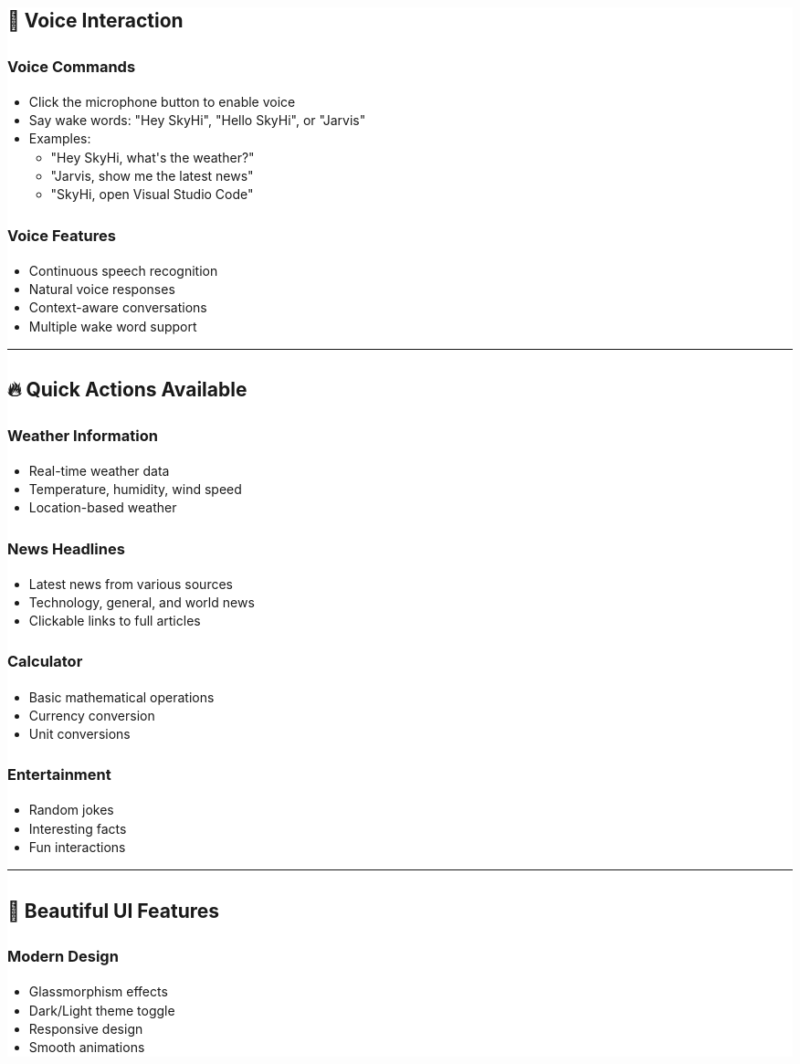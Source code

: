 
## 🎤 **Voice Interaction**

### **Voice Commands**
- Click the microphone button to enable voice
- Say wake words: "Hey SkyHi", "Hello SkyHi", or "Jarvis"
- Examples:
  - "Hey SkyHi, what's the weather?"
  - "Jarvis, show me the latest news"
  - "SkyHi, open Visual Studio Code"

### **Voice Features**
- Continuous speech recognition
- Natural voice responses
- Context-aware conversations
- Multiple wake word support

---

## 🔥 **Quick Actions Available**

### **Weather Information**
- Real-time weather data
- Temperature, humidity, wind speed
- Location-based weather

### **News Headlines**
- Latest news from various sources
- Technology, general, and world news
- Clickable links to full articles

### **Calculator**
- Basic mathematical operations
- Currency conversion
- Unit conversions

### **Entertainment**
- Random jokes
- Interesting facts
- Fun interactions

---

## 🎨 **Beautiful UI Features**

### **Modern Design**
- Glassmorphism effects
- Dark/Light theme toggle
- Responsive design
- Smooth animations
